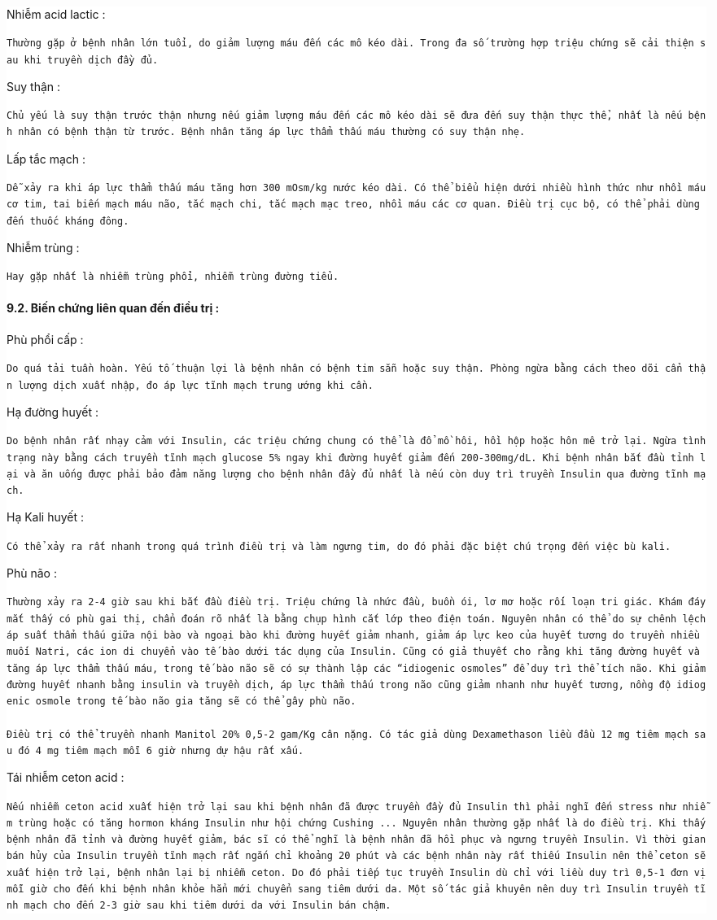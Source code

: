 Nhiễm acid lactic :
  
	Thường gặp ở bệnh nhân lớn tuổi, do giảm lượng máu đến các mô kéo dài. Trong đa số trường hợp triệu chứng sẽ cải thiện sau khi truyền dịch đầy đủ.
  
Suy thận :
  
	Chủ yếu là suy thận trước thận nhưng nếu giảm lượng máu đến các mô kéo dài sẽ đưa đến suy thận thực thể, nhất là nếu bệnh nhân có bệnh thận từ trước. Bệnh nhân tăng áp lực thẩm thấu máu thường có suy thận nhẹ.
  
Lấp tắc mạch :
  
	Dễ xảy ra khi áp lực thẩm thấu máu tăng hơn 300 mOsm/kg nước kéo dài. Có thể biểu hiện dưới nhiều hình thức như nhồi máu cơ tim, tai biến mạch máu não, tắc mạch chi, tắc mạch mạc treo, nhồi máu các cơ quan. Điều trị cục bộ, có thể phải dùng đến thuốc kháng đông.
  
Nhiễm trùng :
  
	Hay gặp nhất là nhiễm trùng phổi, nhiễm trùng đường tiểu.
  
#### 9.2. Biến chứng liên quan đến điều trị :
  
Phù phổi cấp :
  
	Do quá tải tuần hoàn. Yếu tố thuận lợi là bệnh nhân có bệnh tim sẵn hoặc suy thận. Phòng ngừa bằng cách theo dõi cẩn thận lượng dịch xuất nhập, đo áp lực tĩnh mạch trung ướng khi cần.
  
Hạ đường huyết :
  
	Do bệnh nhân rất nhạy cảm với Insulin, các triệu chứng chung có thể là đổ mồ hôi, hồi hộp hoặc hôn mê trở lại. Ngừa tình trạng này bằng cách truyền tĩnh mạch glucose 5% ngay khi đường huyết giảm đến 200-300mg/dL. Khi bệnh nhân bắt đầu tỉnh lại và ăn uống được phải bảo đảm năng lượng cho bệnh nhân đầy đủ nhất là nếu còn duy trì truyền Insulin qua đường tĩnh mạch.
  
Hạ Kali huyết :
  
	Có thể xảy ra rất nhanh trong quá trình điều trị và làm ngưng tim, do đó phải đặc biệt chú trọng đến việc bù kali.
  
Phù não :
  
	Thường xảy ra 2-4 giờ sau khi bắt đầu điều trị. Triệu chứng là nhức đầu, buồn ói, lơ mơ hoặc rối loạn tri giác. Khám đáy mắt thấy có phù gai thị, chẩn đoán rõ nhất là bằng chụp hình cắt lớp theo điện toán. Nguyên nhân có thể do sự chênh lệch áp suất thẩm thấu giữa nội bào và ngoại bào khi đường huyết giảm nhanh, giảm áp lực keo của huyết tương do truyền nhiều muối Natri, các ion di chuyển vào tế bào dưới tác dụng của Insulin. Cũng có giả thuyết cho rằng khi tăng đường huyết và tăng áp lực thẩm thấu máu, trong tế bào não sẽ có sự thành lập các “idiogenic osmoles” để duy trì thể tích não. Khi giảm đường huyết nhanh bằng insulin và truyền dịch, áp lực thẩm thấu trong não cũng giảm nhanh như huyết tương, nồng độ idiogenic osmole trong tế bào não gia tăng sẽ có thể gây phù não.
  
	Điều trị có thể truyền nhanh Manitol 20% 0,5-2 gam/Kg cân nặng. Có tác giả dùng Dexamethason liều đầu 12 mg tiêm mạch sau đó 4 mg tiêm mạch mỗi 6 giờ nhưng dự hậu rất xấu.
  
Tái nhiễm ceton acid :
  
	Nếu nhiễm ceton acid xuất hiện trở lại sau khi bệnh nhân đã được truyền đầy đủ Insulin thì phải nghĩ đến stress như nhiễm trùng hoặc có tăng hormon kháng Insulin như hội chứng Cushing ... Nguyên nhân thường gặp nhất là do điều trị. Khi thấy bệnh nhân đã tỉnh và đường huyết giảm, bác sĩ có thể nghĩ là bệnh nhân đã hồi phục và ngưng truyền Insulin. Vì thời gian bán hủy của Insulin truyền tĩnh mạch rất ngắn chỉ khoảng 20 phút và các bệnh nhân này rất thiếu Insulin nên thể ceton sẽ xuất hiện trở lại, bệnh nhân lại bị nhiễm ceton. Do đó phải tiếp tục truyền Insulin dù chỉ với liều duy trì 0,5-1 đơn vị mỗi giờ cho đến khi bệnh nhân khỏe hẳn mới chuyển sang tiêm dưới da. Một số tác giả khuyên nên duy trì Insulin truyền tĩnh mạch cho đến 2-3 giờ sau khi tiêm dưới da với Insulin bán chậm.
  